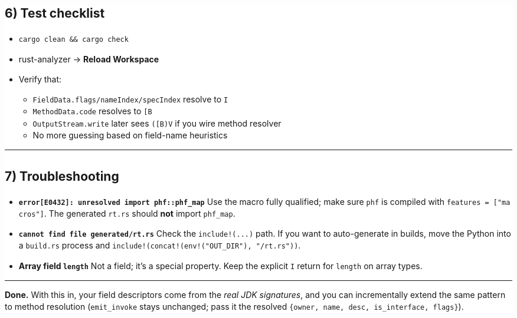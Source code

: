 
## 6) Test checklist

* `cargo clean && cargo check`
* rust-analyzer → **Reload Workspace**
* Verify that:

  * `FieldData.flags/nameIndex/specIndex` resolve to `I`
  * `MethodData.code` resolves to `[B`
  * `OutputStream.write` later sees `([B)V` if you wire method resolver
  * No more guessing based on field-name heuristics

---

## 7) Troubleshooting

* **`error[E0432]: unresolved import phf::phf_map`**
  Use the macro fully qualified; make sure `phf` is compiled with `features = ["macros"]`. The generated `rt.rs` should **not** import `phf_map`.

* **`cannot find file generated/rt.rs`**
  Check the `include!(...)` path. If you want to auto-generate in builds, move the Python into a `build.rs` process and `include!(concat!(env!("OUT_DIR"), "/rt.rs"))`.

* **Array field `length`**
  Not a field; it’s a special property. Keep the explicit `I` return for `length` on array types.

---

**Done.** With this in, your field descriptors come from the *real JDK signatures*, and you can incrementally extend the same pattern to method resolution (`emit_invoke` stays unchanged; pass it the resolved `{owner, name, desc, is_interface, flags}`).
